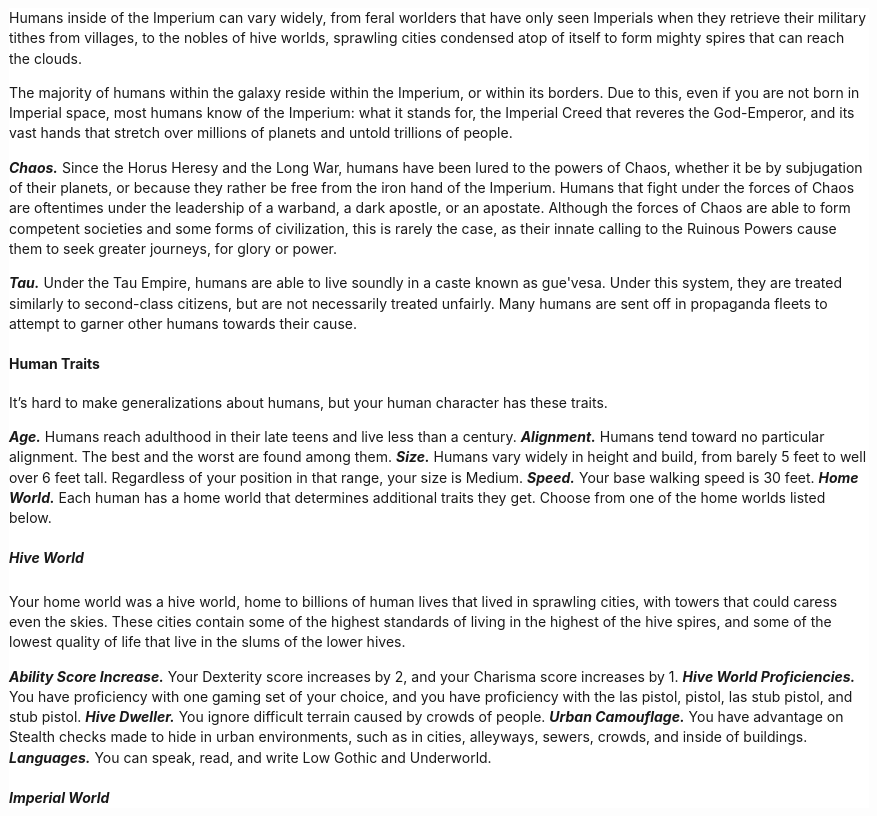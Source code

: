 Humans inside of the Imperium can vary widely, from feral worlders that have only seen
Imperials when they retrieve their military tithes from villages, to the nobles of hive
worlds, sprawling cities condensed atop of itself to form mighty spires that can reach
the clouds.

The majority of humans within the galaxy reside within the Imperium, or within its
borders. Due to this, even if you are not born in Imperial space, most humans know of
the Imperium: what it stands for, the Imperial Creed that reveres the God-Emperor, and
its vast hands that stretch over millions of planets and untold trillions of people.

**_Chaos._** Since the Horus Heresy and the Long War, humans have been lured to the
powers of Chaos, whether it be by subjugation of their planets, or because they rather
be free from the iron hand of the Imperium. Humans that fight under the forces of
Chaos are oftentimes under the leadership of a warband, a dark apostle, or an apostate.
Although the forces of Chaos are able to form competent societies and some forms of
civilization, this is rarely the case, as their innate calling to the Ruinous Powers cause
them to seek greater journeys, for glory or power.

**_Tau._** Under the Tau Empire, humans are able to live soundly in a caste known as
gue'vesa. Under this system, they are treated similarly to second-class citizens, but are
not necessarily treated unfairly. Many humans are sent off in propaganda fleets to
attempt to garner other humans towards their cause.

#### Human Traits

It’s hard to make generalizations about humans, but your human character has these
traits.

**_Age._** Humans reach adulthood in their late teens and live less than a century.
**_Alignment._** Humans tend toward no particular alignment. The best and the worst
are found among them.
**_Size._** Humans vary widely in height and build, from barely 5 feet to well over 6 feet
tall. Regardless of your position in that range, your size is Medium.
**_Speed._** Your base walking speed is 30 feet.
**_Home World._** Each human has a home world that determines additional traits they
get. Choose from one of the home worlds listed below.


##### Hive World

Your home world was a hive world, home to billions of human lives that lived in
sprawling cities, with towers that could caress even the skies. These cities contain some
of the highest standards of living in the highest of the hive spires, and some of the
lowest quality of life that live in the slums of the lower hives.

**_Ability Score Increase._** Your Dexterity score increases by 2, and your Charisma score
increases by 1.
**_Hive World Proficiencies._** You have proficiency with one gaming set of your choice,
and you have proficiency with the las pistol, pistol, las stub pistol, and stub pistol.
**_Hive Dweller._** You ignore difficult terrain caused by crowds of people.
**_Urban Camouflage._** You have advantage on Stealth checks made to hide in urban
environments, such as in cities, alleyways, sewers, crowds, and inside of buildings.
**_Languages._** You can speak, read, and write Low Gothic and Underworld.

##### Imperial World
